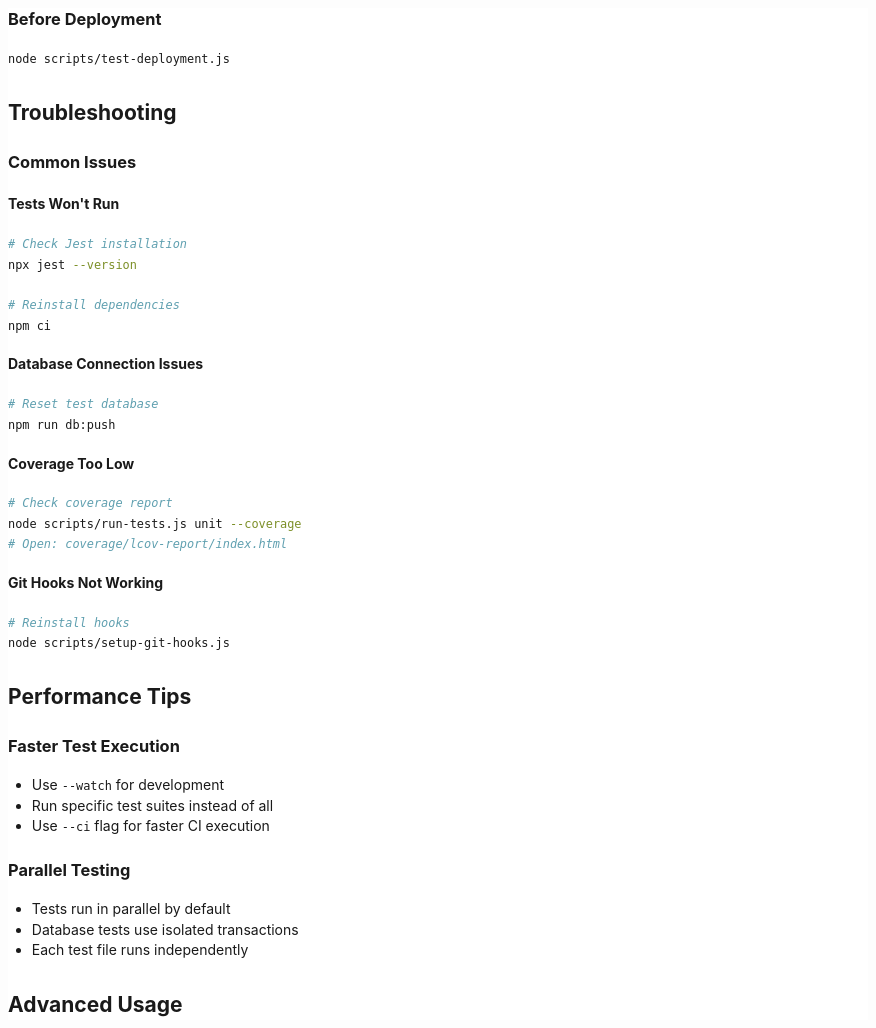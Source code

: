 ### Before Deployment
```bash
node scripts/test-deployment.js
```

## Troubleshooting

### Common Issues

#### Tests Won't Run
```bash
# Check Jest installation
npx jest --version

# Reinstall dependencies
npm ci
```

#### Database Connection Issues
```bash
# Reset test database
npm run db:push
```

#### Coverage Too Low
```bash
# Check coverage report
node scripts/run-tests.js unit --coverage
# Open: coverage/lcov-report/index.html
```

#### Git Hooks Not Working
```bash
# Reinstall hooks
node scripts/setup-git-hooks.js
```

## Performance Tips

### Faster Test Execution
- Use `--watch` for development
- Run specific test suites instead of all
- Use `--ci` flag for faster CI execution

### Parallel Testing
- Tests run in parallel by default
- Database tests use isolated transactions
- Each test file runs independently

## Advanced Usage
